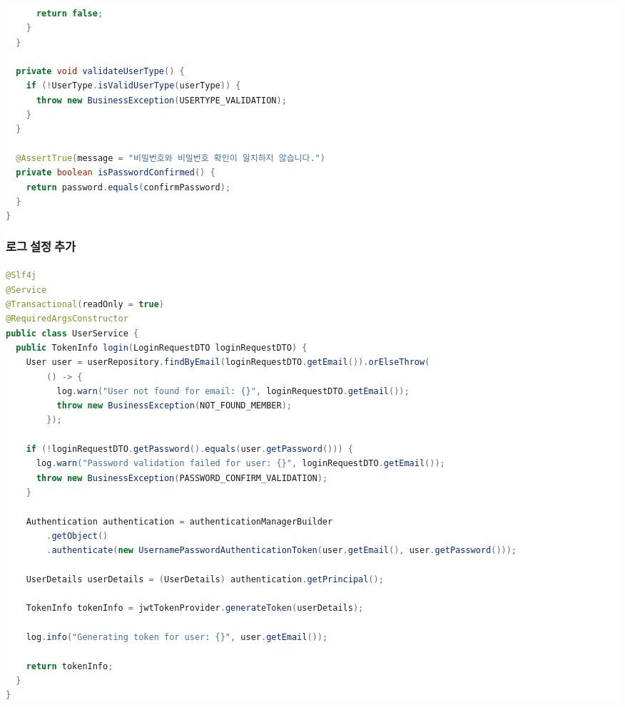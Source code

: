 ```java
      return false;
    }
  }

  private void validateUserType() {
    if (!UserType.isValidUserType(userType)) {
      throw new BusinessException(USERTYPE_VALIDATION);
    }
  }

  @AssertTrue(message = "비밀번호와 비밀번호 확인이 일치하지 않습니다.")
  private boolean isPasswordConfirmed() {
    return password.equals(confirmPassword);
  }
}
```



### 로그 설정 추가
```java
@Slf4j
@Service
@Transactional(readOnly = true)
@RequiredArgsConstructor
public class UserService {
  public TokenInfo login(LoginRequestDTO loginRequestDTO) {
    User user = userRepository.findByEmail(loginRequestDTO.getEmail()).orElseThrow(
        () -> {
          log.warn("User not found for email: {}", loginRequestDTO.getEmail());
          throw new BusinessException(NOT_FOUND_MEMBER);
        });

    if (!loginRequestDTO.getPassword().equals(user.getPassword())) {
      log.warn("Password validation failed for user: {}", loginRequestDTO.getEmail());
      throw new BusinessException(PASSWORD_CONFIRM_VALIDATION);
    }

    Authentication authentication = authenticationManagerBuilder
        .getObject()
        .authenticate(new UsernamePasswordAuthenticationToken(user.getEmail(), user.getPassword()));

    UserDetails userDetails = (UserDetails) authentication.getPrincipal();

    TokenInfo tokenInfo = jwtTokenProvider.generateToken(userDetails);

    log.info("Generating token for user: {}", user.getEmail());

    return tokenInfo;
  }
}
```
